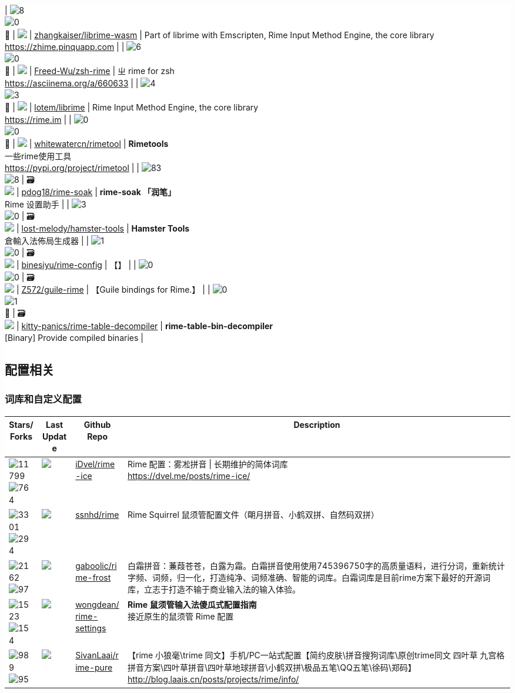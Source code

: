 | ![8](https://img.shields.io/github/stars/zhangkaiser/librime-wasm?style=plastic)<br>          ![0](https://img.shields.io/github/forks/zhangkaiser/librime-wasm?style=plastic)<br>🎋 | ![](https://img.shields.io/github/last-commit/zhangkaiser/librime-wasm?label=update) | [zhangkaiser/librime-wasm](https://github.com/zhangkaiser/librime-wasm) | Part of librime with Emscripten, Rime Input Method Engine, the core library<br><https://zhime.pinquapp.com> |
| ![6](https://img.shields.io/github/stars/Freed-Wu/zsh-rime?style=plastic)<br>          ![0](https://img.shields.io/github/forks/Freed-Wu/zsh-rime?style=plastic)<br>🎋 | ![](https://img.shields.io/github/last-commit/Freed-Wu/zsh-rime?label=update) | [Freed-Wu/zsh-rime](https://github.com/Freed-Wu/zsh-rime) | ㄓ rime for zsh<br><https://asciinema.org/a/660633> |
| ![4](https://img.shields.io/github/stars/lotem/librime?style=plastic)<br>          ![3](https://img.shields.io/github/forks/lotem/librime?style=plastic)<br>🎋 | ![](https://img.shields.io/github/last-commit/lotem/librime?label=update) | [lotem/librime](https://github.com/lotem/librime) | Rime Input Method Engine, the core library<br><https://rime.im> |
| ![0](https://img.shields.io/github/stars/whitewatercn/rimetool?style=plastic)<br>          ![0](https://img.shields.io/github/forks/whitewatercn/rimetool?style=plastic)<br>🎋 | ![](https://img.shields.io/github/last-commit/whitewatercn/rimetool?label=update) | [whitewatercn/rimetool](https://github.com/whitewatercn/rimetool) | **Rimetools**<br>一些rime使用工具<br><https://pypi.org/project/rimetool> |
| ![83](https://img.shields.io/github/stars/pdog18/rime-soak?style=plastic)<br>          ![8](https://img.shields.io/github/forks/pdog18/rime-soak?style=plastic) | 🗃️<br>![](https://img.shields.io/github/last-commit/pdog18/rime-soak?label=update) | [pdog18/rime-soak](https://github.com/pdog18/rime-soak) | **rime-soak 「润笔」**<br>Rime 设置助手 |
| ![3](https://img.shields.io/github/stars/lost-melody/hamster-tools?style=plastic)<br>          ![0](https://img.shields.io/github/forks/lost-melody/hamster-tools?style=plastic) | 🗃️<br>![](https://img.shields.io/github/last-commit/lost-melody/hamster-tools?label=update) | [lost-melody/hamster-tools](https://github.com/lost-melody/hamster-tools) | **Hamster Tools**<br>倉輸入法佈局生成器 |
| ![1](https://img.shields.io/github/stars/binesiyu/rime-config?style=plastic)<br>          ![0](https://img.shields.io/github/forks/binesiyu/rime-config?style=plastic) | 🗃️<br>![](https://img.shields.io/github/last-commit/binesiyu/rime-config?label=update) | [binesiyu/rime-config](https://github.com/binesiyu/rime-config) | 【】 |
| ![0](https://img.shields.io/github/stars/Z572/guile-rime?style=plastic)<br>          ![0](https://img.shields.io/github/forks/Z572/guile-rime?style=plastic) | 🗃️<br>![](https://img.shields.io/github/last-commit/Z572/guile-rime?label=update) | [Z572/guile-rime](https://github.com/Z572/guile-rime) | 【Guile bindings for Rime.】 |
| ![0](https://img.shields.io/github/stars/kitty-panics/rime-table-decompiler?style=plastic)<br>          ![1](https://img.shields.io/github/forks/kitty-panics/rime-table-decompiler?style=plastic)<br>🎋 | 🗃️<br>![](https://img.shields.io/github/last-commit/kitty-panics/rime-table-decompiler?label=update) | [kitty-panics/rime-table-decompiler](https://github.com/kitty-panics/rime-table-decompiler) | **rime-table-bin-decompiler**<br>\[Binary\] Provide compiled binaries |

## 配置相关



### 词库和自定义配置

| Stars/Forks | Last Update | Github Repo | Description |
| --- | --- | --- | --- |
| ![11799](https://img.shields.io/github/stars/iDvel/rime-ice?style=plastic)<br>          ![764](https://img.shields.io/github/forks/iDvel/rime-ice?style=plastic) | ![](https://img.shields.io/github/last-commit/iDvel/rime-ice?label=update) | [iDvel/rime-ice](https://github.com/iDvel/rime-ice) | Rime 配置：雾凇拼音 \| 长期维护的简体词库<br><https://dvel.me/posts/rime-ice/> |
| ![3301](https://img.shields.io/github/stars/ssnhd/rime?style=plastic)<br>          ![294](https://img.shields.io/github/forks/ssnhd/rime?style=plastic) | ![](https://img.shields.io/github/last-commit/ssnhd/rime?label=update) | [ssnhd/rime](https://github.com/ssnhd/rime) | Rime Squirrel 鼠须管配置文件（朙月拼音、小鹤双拼、自然码双拼） |
| ![2162](https://img.shields.io/github/stars/gaboolic/rime-frost?style=plastic)<br>          ![97](https://img.shields.io/github/forks/gaboolic/rime-frost?style=plastic) | ![](https://img.shields.io/github/last-commit/gaboolic/rime-frost?label=update) | [gaboolic/rime-frost](https://github.com/gaboolic/rime-frost) | 白霜拼音：蒹葭苍苍，白露为霜。白霜拼音使用使用745396750字的高质量语料，进行分词，重新统计字频、词频，归一化，打造纯净、词频准确、智能的词库。白霜词库是目前rime方案下最好的开源词库，立志于打造不输于商业输入法的输入体验。 |
| ![1523](https://img.shields.io/github/stars/wongdean/rime-settings?style=plastic)<br>          ![154](https://img.shields.io/github/forks/wongdean/rime-settings?style=plastic) | ![](https://img.shields.io/github/last-commit/wongdean/rime-settings?label=update) | [wongdean/rime-settings](https://github.com/wongdean/rime-settings) | **Rime 鼠须管输入法傻瓜式配置指南**<br>接近原生的鼠须管 Rime 配置 |
| ![989](https://img.shields.io/github/stars/SivanLaai/rime-pure?style=plastic)<br>          ![95](https://img.shields.io/github/forks/SivanLaai/rime-pure?style=plastic) | ![](https://img.shields.io/github/last-commit/SivanLaai/rime-pure?label=update) | [SivanLaai/rime-pure](https://github.com/SivanLaai/rime-pure) | 【rime 小狼毫\trime 同文】手机/PC一站式配置【简约皮肤\拼音搜狗词库\原创trime同文 四叶草 九宫格 拼音方案\四叶草拼音\四叶草地球拼音\小鹤双拼\极品五笔\QQ五笔\徐码\郑码】<br><http://blog.laais.cn/posts/projects/rime/info/> |